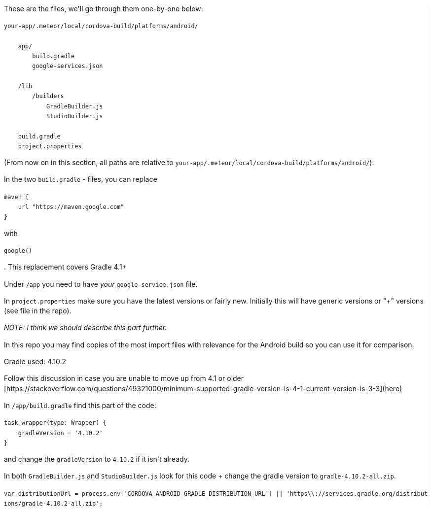 These are the files, we'll go through them one-by-one below:

    your-app/.meteor/local/cordova-build/platforms/android/
        
        app/
            build.gradle                            
            google-services.json        
   
        /lib
            /builders
                GradleBuilder.js
                StudioBuilder.js
                
        build.gradle
        project.properties
            

(From now on in this section, all paths are relative to `your-app/.meteor/local/cordova-build/platforms/android/`):
            
In the two `build.gradle` - files, you can replace
  
    maven {
        url "https://maven.google.com"
    }
 
with 
    
    google()
    
. This replacement covers Gradle 4.1+

Under `/app` you need to have *your* `google-service.json` file.

In `project.properties` make sure you have the latest versions or fairly new. Initially this will have generic versions or "+" versions (see file in the repo).

*NOTE: I think we should describe this part further.* 

In this repo you may find copies of the most import files with relevance for the Android build so you can use it for comparison.

Gradle used: 4.10.2

Follow this discussion in case you are unable to move up from 4.1 or older [https://stackoverflow.com/questions/49321000/minimum-supported-gradle-version-is-4-1-current-version-is-3-3](here)

In `/app/build.gradle` find this part of the code:

    task wrapper(type: Wrapper) {
        gradleVersion = '4.10.2'
    }

and change the `gradleVersion` to `4.10.2` if it isn't already.


In both `GradleBuilder.js` and `StudioBuilder.js` look for this code + change the gradle version to `gradle-4.10.2-all.zip`.

    var distributionUrl = process.env['CORDOVA_ANDROID_GRADLE_DISTRIBUTION_URL'] || 'https\\://services.gradle.org/distributions/gradle-4.10.2-all.zip';
